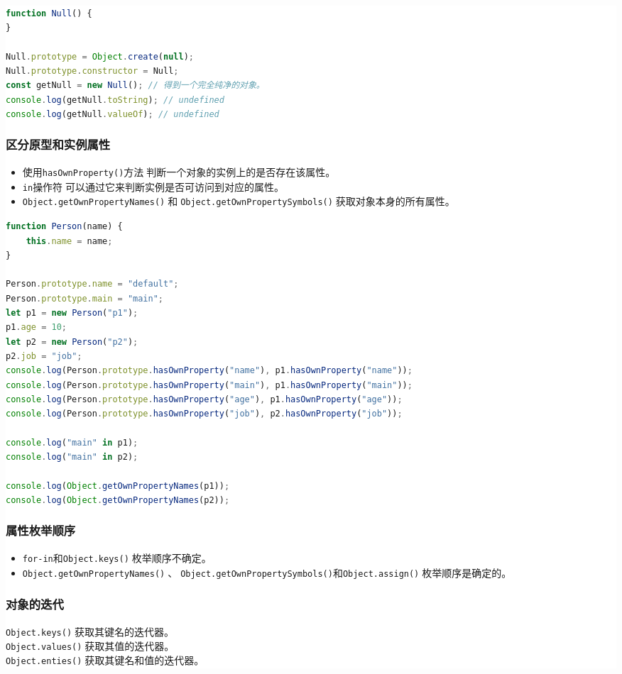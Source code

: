 ```javascript
function Null() {
}

Null.prototype = Object.create(null);
Null.prototype.constructor = Null;
const getNull = new Null(); // 得到一个完全纯净的对象。
console.log(getNull.toString); // undefined
console.log(getNull.valueOf); // undefined

```

### 区分原型和实例属性

* 使用`hasOwnProperty()`方法 判断一个对象的实例上的是否存在该属性。
* `in`操作符 可以通过它来判断实例是否可访问到对应的属性。
* `Object.getOwnPropertyNames()` 和 `Object.getOwnPropertySymbols()`
  获取对象本身的所有属性。

```javascript
function Person(name) {
    this.name = name;
}

Person.prototype.name = "default";
Person.prototype.main = "main";
let p1 = new Person("p1");
p1.age = 10;
let p2 = new Person("p2");
p2.job = "job";
console.log(Person.prototype.hasOwnProperty("name"), p1.hasOwnProperty("name"));
console.log(Person.prototype.hasOwnProperty("main"), p1.hasOwnProperty("main"));
console.log(Person.prototype.hasOwnProperty("age"), p1.hasOwnProperty("age"));
console.log(Person.prototype.hasOwnProperty("job"), p2.hasOwnProperty("job"));

console.log("main" in p1);
console.log("main" in p2);

console.log(Object.getOwnPropertyNames(p1));
console.log(Object.getOwnPropertyNames(p2));
```

### 属性枚举顺序

* `for-in`和`Object.keys()`
  枚举顺序不确定。
* `Object.getOwnPropertyNames()` 、 `Object.getOwnPropertySymbols()`和`Object.assign()`
  枚举顺序是确定的。

### 对象的迭代

`Object.keys()` 获取其键名的迭代器。  
`Object.values()` 获取其值的迭代器。  
`Object.enties()` 获取其键名和值的迭代器。

